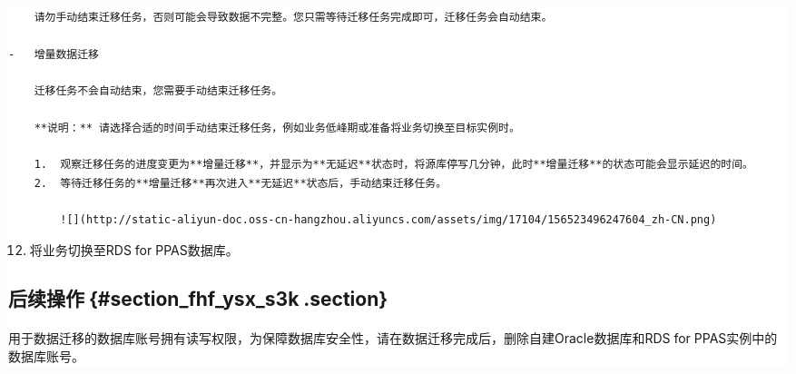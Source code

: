         请勿手动结束迁移任务，否则可能会导致数据不完整。您只需等待迁移任务完成即可，迁移任务会自动结束。

    -   增量数据迁移

        迁移任务不会自动结束，您需要手动结束迁移任务。

        **说明：** 请选择合适的时间手动结束迁移任务，例如业务低峰期或准备将业务切换至目标实例时。

        1.  观察迁移任务的进度变更为**增量迁移**，并显示为**无延迟**状态时，将源库停写几分钟，此时**增量迁移**的状态可能会显示延迟的时间。
        2.  等待迁移任务的**增量迁移**再次进入**无延迟**状态后，手动结束迁移任务。

            ![](http://static-aliyun-doc.oss-cn-hangzhou.aliyuncs.com/assets/img/17104/156523496247604_zh-CN.png)

12. 将业务切换至RDS for PPAS数据库。

## 后续操作 {#section_fhf_ysx_s3k .section}

用于数据迁移的数据库账号拥有读写权限，为保障数据库安全性，请在数据迁移完成后，删除自建Oracle数据库和RDS for PPAS实例中的数据库账号。

